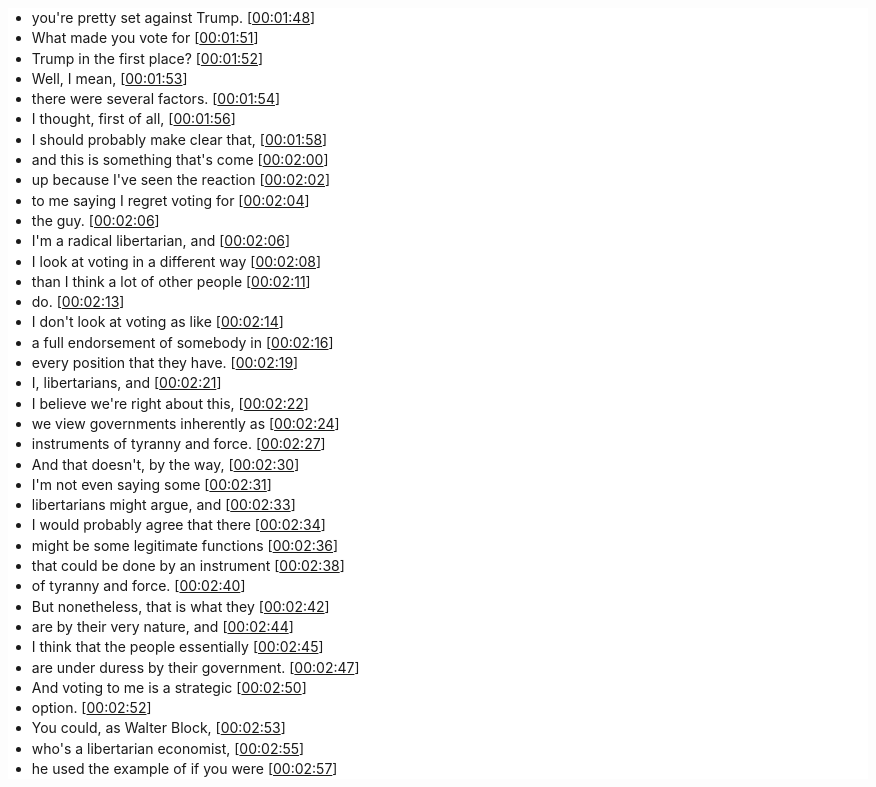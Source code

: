 *  you're pretty set against Trump. [[00:01:48](https://www.youtube.com/watch?v=daYPshdWuxs&t=108.08s)]
*  What made you vote for [[00:01:51](https://www.youtube.com/watch?v=daYPshdWuxs&t=111.32s)]
*  Trump in the first place? [[00:01:52](https://www.youtube.com/watch?v=daYPshdWuxs&t=112.28s)]
*  Well, I mean, [[00:01:53](https://www.youtube.com/watch?v=daYPshdWuxs&t=113.32s)]
*  there were several factors. [[00:01:54](https://www.youtube.com/watch?v=daYPshdWuxs&t=114.39999999999999s)]
*  I thought, first of all, [[00:01:56](https://www.youtube.com/watch?v=daYPshdWuxs&t=116.39999999999999s)]
*  I should probably make clear that, [[00:01:58](https://www.youtube.com/watch?v=daYPshdWuxs&t=118.0s)]
*  and this is something that's come [[00:02:00](https://www.youtube.com/watch?v=daYPshdWuxs&t=120.16s)]
*  up because I've seen the reaction [[00:02:02](https://www.youtube.com/watch?v=daYPshdWuxs&t=122.16s)]
*  to me saying I regret voting for [[00:02:04](https://www.youtube.com/watch?v=daYPshdWuxs&t=124.08s)]
*  the guy. [[00:02:06](https://www.youtube.com/watch?v=daYPshdWuxs&t=126.0s)]
*  I'm a radical libertarian, and [[00:02:06](https://www.youtube.com/watch?v=daYPshdWuxs&t=126.55999999999999s)]
*  I look at voting in a different way [[00:02:08](https://www.youtube.com/watch?v=daYPshdWuxs&t=128.76s)]
*  than I think a lot of other people [[00:02:11](https://www.youtube.com/watch?v=daYPshdWuxs&t=131.16s)]
*  do. [[00:02:13](https://www.youtube.com/watch?v=daYPshdWuxs&t=133.64s)]
*  I don't look at voting as like [[00:02:14](https://www.youtube.com/watch?v=daYPshdWuxs&t=134.76s)]
*  a full endorsement of somebody in [[00:02:16](https://www.youtube.com/watch?v=daYPshdWuxs&t=136.72s)]
*  every position that they have. [[00:02:19](https://www.youtube.com/watch?v=daYPshdWuxs&t=139.04s)]
*  I, libertarians, and [[00:02:21](https://www.youtube.com/watch?v=daYPshdWuxs&t=141.24s)]
*  I believe we're right about this, [[00:02:22](https://www.youtube.com/watch?v=daYPshdWuxs&t=142.64000000000001s)]
*  we view governments inherently as [[00:02:24](https://www.youtube.com/watch?v=daYPshdWuxs&t=144.88s)]
*  instruments of tyranny and force. [[00:02:27](https://www.youtube.com/watch?v=daYPshdWuxs&t=147.32s)]
*  And that doesn't, by the way, [[00:02:30](https://www.youtube.com/watch?v=daYPshdWuxs&t=150.0s)]
*  I'm not even saying some [[00:02:31](https://www.youtube.com/watch?v=daYPshdWuxs&t=151.68s)]
*  libertarians might argue, and [[00:02:33](https://www.youtube.com/watch?v=daYPshdWuxs&t=153.0s)]
*  I would probably agree that there [[00:02:34](https://www.youtube.com/watch?v=daYPshdWuxs&t=154.88s)]
*  might be some legitimate functions [[00:02:36](https://www.youtube.com/watch?v=daYPshdWuxs&t=156.8s)]
*  that could be done by an instrument [[00:02:38](https://www.youtube.com/watch?v=daYPshdWuxs&t=158.88s)]
*  of tyranny and force. [[00:02:40](https://www.youtube.com/watch?v=daYPshdWuxs&t=160.76s)]
*  But nonetheless, that is what they [[00:02:42](https://www.youtube.com/watch?v=daYPshdWuxs&t=162.2s)]
*  are by their very nature, and [[00:02:44](https://www.youtube.com/watch?v=daYPshdWuxs&t=164.08s)]
*  I think that the people essentially [[00:02:45](https://www.youtube.com/watch?v=daYPshdWuxs&t=165.84s)]
*  are under duress by their government. [[00:02:47](https://www.youtube.com/watch?v=daYPshdWuxs&t=167.92000000000002s)]
*  And voting to me is a strategic [[00:02:50](https://www.youtube.com/watch?v=daYPshdWuxs&t=170.28s)]
*  option. [[00:02:52](https://www.youtube.com/watch?v=daYPshdWuxs&t=172.64s)]
*  You could, as Walter Block, [[00:02:53](https://www.youtube.com/watch?v=daYPshdWuxs&t=173.76s)]
*  who's a libertarian economist, [[00:02:55](https://www.youtube.com/watch?v=daYPshdWuxs&t=175.24s)]
*  he used the example of if you were [[00:02:57](https://www.youtube.com/watch?v=daYPshdWuxs&t=177.2s)]